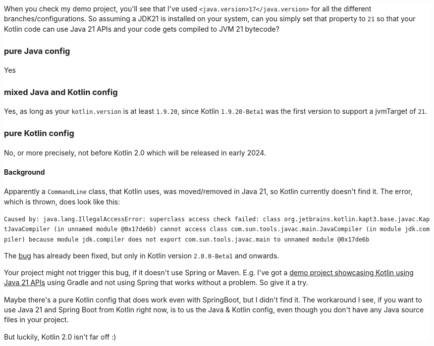 When you check my demo project, you'll see that I've used `<java.version>17</java.version>` for all the different branches/configurations.
So assuming a JDK21 is installed on your system, can you simply set that property to `21` so that your Kotlin code can use Java 21 APIs
and your code gets compiled to JVM 21 bytecode?

### pure Java config

Yes

### mixed Java and Kotlin config

Yes, as long as your `kotlin.version` is at least `1.9.20`,
since Kotlin `1.9.20-Beta1` was the first version to support a jvmTarget of `21`.

### pure Kotlin config

No, or more precisely, not before Kotlin 2.0 which will be released in early 2024.

#### Background

Apparently a `CommandLine` class, that Kotlin uses, was moved/removed in Java 21, so Kotlin currently doesn't find it.
The error, which is thrown, does look like this:
```text
Caused by: java.lang.IllegalAccessError: superclass access check failed: class org.jetbrains.kotlin.kapt3.base.javac.KaptJavaCompiler (in unnamed module @0x17de6b) cannot access class com.sun.tools.javac.main.JavaCompiler (in module jdk.compiler) because module jdk.compiler does not export com.sun.tools.javac.main to unnamed module @0x17de6b
```
The [bug](https://youtrack.jetbrains.com/issue/KT-60507/Kapt-IllegalAccessError-superclass-access-check-failed-using-java-21-toolchain)
has already been fixed, but only in Kotlin version `2.0.0-Beta1` and onwards.

Your project might not trigger this bug, if it doesn't use Spring or Maven. E.g. I've got a
[demo project showcasing Kotlin using Java 21 APIs](https://github.com/simon-void/vthreads_with_kotlin_demo/blob/main/build.gradle.kts)
using Gradle and not using Spring that works without a problem. So give it a try.

Maybe there's a pure Kotlin config that does work even with SpringBoot, but I didn't find it. The workaround I see, if you want to use Java 21 and Spring Boot from Kotlin right now, is to us the Java & Kotlin config, even though you don't have any Java source files in your project.

But luckily, Kotlin 2.0 isn't far off :)